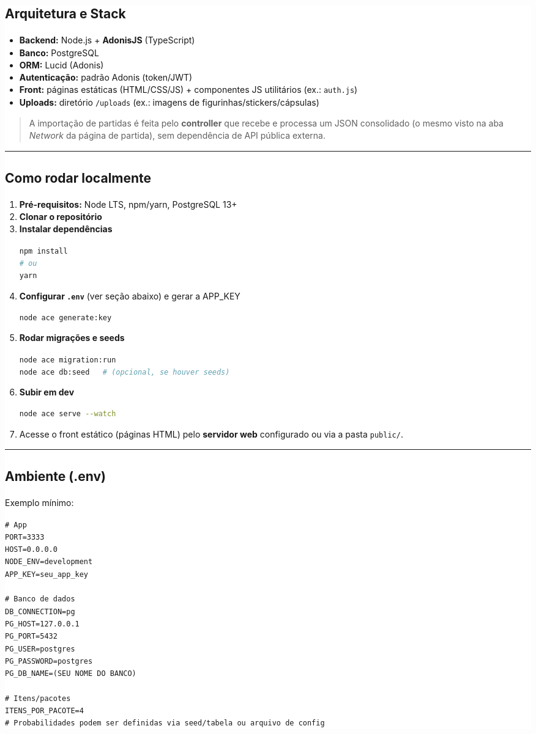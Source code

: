 
## Arquitetura e Stack
- **Backend:** Node.js + **AdonisJS** (TypeScript)
- **Banco:** PostgreSQL
- **ORM:** Lucid (Adonis)
- **Autenticação:** padrão Adonis (token/JWT)
- **Front:** páginas estáticas (HTML/CSS/JS) + componentes JS utilitários (ex.: `auth.js`)
- **Uploads:** diretório `/uploads` (ex.: imagens de figurinhas/stickers/cápsulas)

> A importação de partidas é feita pelo **controller** que recebe e processa um JSON consolidado (o mesmo visto na aba *Network* da página de partida), sem dependência de API pública externa.

---

## Como rodar localmente
1. **Pré-requisitos:** Node LTS, npm/yarn, PostgreSQL 13+
2. **Clonar o repositório**
3. **Instalar dependências**
   ```bash
   npm install
   # ou
   yarn
   ```
4. **Configurar `.env`** (ver seção abaixo) e gerar a APP_KEY
   ```bash
   node ace generate:key
   ```
5. **Rodar migrações e seeds**
   ```bash
   node ace migration:run
   node ace db:seed   # (opcional, se houver seeds)
   ```
6. **Subir em dev**
   ```bash
   node ace serve --watch
   ```
7. Acesse o front estático (páginas HTML) pelo **servidor web** configurado ou via a pasta `public/`.

---

## Ambiente (.env)
Exemplo mínimo:
```env
# App
PORT=3333
HOST=0.0.0.0
NODE_ENV=development
APP_KEY=seu_app_key

# Banco de dados
DB_CONNECTION=pg
PG_HOST=127.0.0.1
PG_PORT=5432
PG_USER=postgres
PG_PASSWORD=postgres
PG_DB_NAME=(SEU NOME DO BANCO)

# Itens/pacotes
ITENS_POR_PACOTE=4
# Probabilidades podem ser definidas via seed/tabela ou arquivo de config
```
